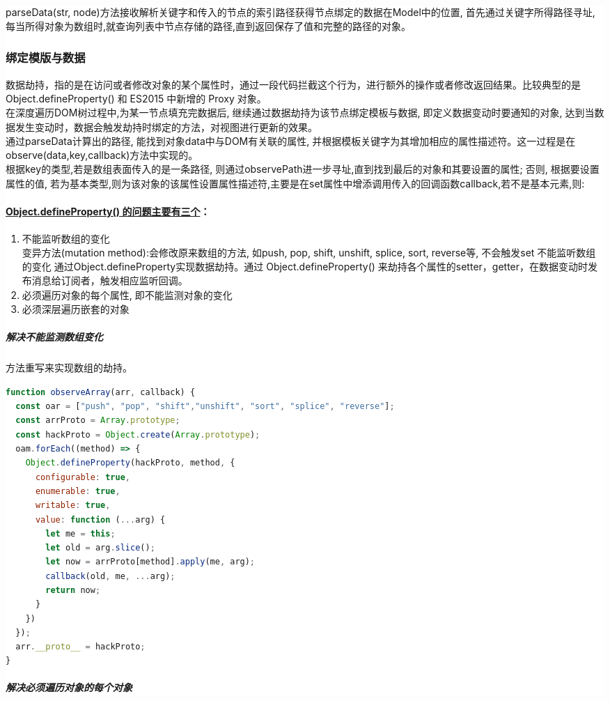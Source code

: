parseData(str, node)方法接收解析关键字和传入的节点的索引路径获得节点绑定的数据在Model中的位置, 首先通过关键字所得路径寻址, 每当所得对象为数组时,就查询列表中节点存储的路径,直到返回保存了值和完整的路径的对象。

### 绑定模版与数据

数据劫持，指的是在访问或者修改对象的某个属性时，通过一段代码拦截这个行为，进行额外的操作或者修改返回结果。比较典型的是 Object.defineProperty() 和 ES2015 中新增的 Proxy 对象。\
在深度遍历DOM树过程中,为某一节点填充完数据后, 继续通过数据劫持为该节点绑定模板与数据, 即定义数据变动时要通知的对象, 达到当数据发生变动时，数据会触发劫持时绑定的方法，对视图进行更新的效果。\
通过parseData计算出的路径, 能找到对象data中与DOM有关联的属性, 并根据模板关键字为其增加相应的属性描述符。这一过程是在observe(data,key,callback)方法中实现的。\
根据key的类型,若是数组表面传入的是一条路径, 则通过observePath进一步寻址,直到找到最后的对象和其要设置的属性;
否则, 根据要设置属性的值, 若为基本类型,则为该对象的该属性设置属性描述符,主要是在set属性中增添调用传入的回调函数callback,若不是基本元素,则:

#### [Object.defineProperty() 的问题主要有三个](https://blog.csdn.net/mmjinglin/article/details/85097794)：

1. 不能监听数组的变化\
变异方法(mutation method):会修改原来数组的方法, 如push, pop, shift, unshift, splice, sort, reverse等, 不会触发set
不能监听数组的变化
通过Object.defineProperty实现数据劫持。通过 Object.defineProperty() 来劫持各个属性的setter，getter，在数据变动时发布消息给订阅者，触发相应监听回调。
2. 必须遍历对象的每个属性, 即不能监测对象的变化
3. 必须深层遍历嵌套的对象

##### 解决不能监测数组变化

方法重写来实现数组的劫持。

```javascript
function observeArray(arr, callback) {
  const oar = ["push", "pop", "shift","unshift", "sort", "splice", "reverse"];
  const arrProto = Array.prototype;
  const hackProto = Object.create(Array.prototype);
  oam.forEach((method) => {
    Object.defineProperty(hackProto, method, {
      configurable: true,
      enumerable: true,
      writable: true,
      value: function (...arg) {
        let me = this;
        let old = arg.slice();
        let now = arrProto[method].apply(me, arg);
        callback(old, me, ...arg);
        return now;
      }
    })
  });
  arr.__proto__ = hackProto;
}
```

##### 解决必须遍历对象的每个对象

